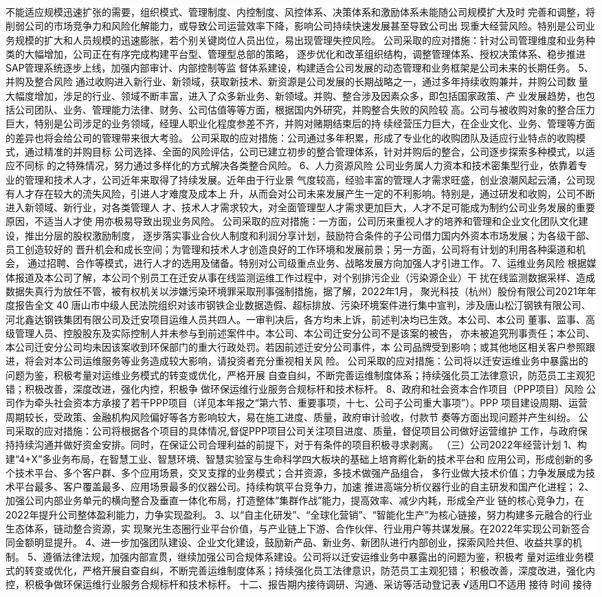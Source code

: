 不能适应规模迅速扩张的需要，组织模式、管理制度、内控制度、风控体系、决策体系和激励体系未能随公司规模扩大及时
完善和调整，将削弱公司的市场竞争力和风险化解能力，或导致公司运营效率下降，影响公司持续快速发展甚至导致公司出
现重大经营风险。特别是公司业务规模的扩大和人员规模的迅速膨胀，若个别关键岗位人员出位，易出现管理失控风险。
公司采取的应对措施：针对公司管理维度和业务种类的大幅增加，公司正在有序完成构建平台型、管理型总部的策略，
逐步优化和改革组织结构，调整管理体系、授权决策体系、稳步推进SAP管理系统逐步上线，加强内部审计、内部控制等监
督体系建设，构建适合公司发展的动态管理和业务框架是公司未来的长期任务。
5、并购及整合风险
通过收购进入新行业、新领域，获取新技术、新资源是公司发展的长期战略之一，通过多年持续收购兼并，并购公司数
量大幅度增加，涉足的行业、领域不断丰富，进入了众多新业务、新领域。并购、整合涉及因素众多，即包括国家政策、产
业发展趋势，也包括公司团队、业务、管理能力法律、财务、公司估值等等方面，根据国内外研究，并购整合失败的风险较
高。公司与被收购对象的整合压力巨大，特别是公司涉足的业务领域，经理人职业化程度参差不齐，并购对赌期结束后的持
续经营压力巨大，在企业文化、业务、管理等方面的差异也将会给公司的管理带来很大考验。
公司采取的应对措施：公司通过多年积累，形成了专业化的收购团队及适应行业特点的收购模式，通过精准的并购目标
公司选择、全面的风险评估，公司已建立初步的整合管理体系，针对并购后的整合，公司逐步探索多种模式，以适应不同标
的之特殊情况，努力通过多样化的方式解决各类整合风险。
6、人力资源风险
公司业务属人力资本和技术密集型行业，依靠着专业的管理和技术人才，公司近年来取得了持续发展。近年由于行业景
气度较高，经验丰富的管理人才需求旺盛，创业浪潮风起云涌，公司现有人才存在较大的流失风险，引进人才难度及成本上
升，从而会对公司未来发展产生一定的不利影响。特别是，通过研发和收购，公司不断进入新领域、新行业，对各类管理人
才、技术人才需求较大，对全面管理型人才需求更加巨大，人才不足可能成为制约公司业务发展的重要原因，不适当人才使
用亦极易导致出现业务风险。
公司采取的应对措施：一方面，公司历来重视人才的培养和管理和企业文化团队文化建设，推出分层的股权激励制度，
逐步落实事业合伙人制度和利润分享计划，鼓励符合条件的子公司借力国内外资本市场发展；为各级干部、员工创造较好的
晋升机会和成长空间；为管理和技术人才创造良好的工作环境和发展前景；另一方面，公司将有计划的利用各种渠道和机会，
通过招聘、合作等模式，进行人才的选用及储备。特别对公司级重点业务、战略发展方向加强人才引进工作。
7、运维业务风险
根据媒体报道及本公司了解，本公司个别员工在迁安从事在线监测运维工作过程中，对个别排污企业（污染源企业）干
扰在线监测数据采样、造成数据失真行为放任不管，被有权机关以涉嫌污染环境罪采取刑事强制措施，据了解，2022年1月，
聚光科技（杭州）股份有限公司2021年年度报告全文
40
唐山市中级人民法院组织对该市钢铁企业数据造假、超标排放、污染环境案件进行集中宣判，涉及唐山松汀钢铁有限公司、
河北鑫达钢铁集团有限公司及迁安项目运维人员共四人。一审判决后，各方均未上诉，前述判决均已生效。本公司、本公司
董事、监事、高级管理人员、控股股东及实际控制人并未参与到前述案件中。本公司、本公司迁安分公司不是该案的被告，
亦未被追究刑事责任；本公司、本公司迁安分公司均未因该案收到环保部门的重大行政处罚。若因前述迁安分公司事件，本
公司品牌受到影响；或其他地区相关客户参照跟进，将会对本公司运维服务等业务造成较大影响，请投资者充分重视相关风
险。
公司采取的应对措施：公司将以迁安运维业务中暴露出的问题为鉴，积极考量对运维业务模式的转变或优化，严格开展
自查自纠，不断完善运维制度体系；持续强化员工法律意识，防范员工主观犯错；积极改善，深度改进，强化内控，积极争
做环保运维行业服务合规标杆和技术标杆。
8、政府和社会资本合作项目（PPP项目）风险
公司作为牵头社会资本方承接了若干PPP项目（详见本年报之“第六节、重要事项，十七、公司子公司重大事项”）。PPP
项目建设周期、运营周期较长，受政策、金融机构风险偏好等各方影响较大，易在施工进度、质量，政府审计验收，付款节
奏等方面出现问题并产生纠纷。
公司采取的应对措施：公司将根据各个项目的具体情况,督促PPP项目公司关注项目进度、质量，督促项目公司做好运营维护
工作，与政府保持持续沟通并做好资金安排。同时，在保证公司合理利益的前提下，对于有条件的项目积极寻求剥离。
（三）公司2022年经营计划
1、构建“4+X”多业务布局，在智慧工业、智慧环境、智慧实验室与生命科学四大板块的基础上培育孵化新的技术平台和
应用公司，形成创新的多个技术平台、多个客户群、多个应用场景，交叉支撑的业务模式；合并资源，多技术做强产品组合，
多行业做大技术价值；力争发展成为技术平台最多、客户覆盖最多、应用场景最多的仪器公司。持续构筑平台竞争力，加速
推进高端分析仪器行业的自主研发和国产化进程；
2、加强公司内部业务单元的横向整合及垂直一体化布局，打造整体“集群作战”能力，提高效率、减少内耗，形成全产业
链的核心竞争力，在2022年提升公司整体盈利能力，力争实现盈利。
3、以“自主化研发”、“全球化营销”、“智能化生产”为核心链接，努力构建多元融合的行业生态体系，链动整合资源，实
现聚光生态圈行业平台价值，与产业链上下游、合作伙伴、行业用户等共谋发展。在2022年实现公司新签合同金额明显提升。
4、进一步加强团队建设、企业文化建设，鼓励新产品、新业务、新团队进行内部创业，探索风险共但、收益共享的机
制。
5、遵循法律法规，加强内部宣贯，继续加强公司合规体系建设。公司将以迁安运维业务中暴露出的问题为鉴，积极考
量对运维业务模式的转变或优化，严格开展自查自纠，不断完善运维制度体系；持续强化员工法律意识，防范员工主观犯错；
积极改善，深度改进，强化内控，积极争做环保运维行业服务合规标杆和技术标杆。
十二、报告期内接待调研、沟通、采访等活动登记表
√适用□不适用
接待
时间
接待